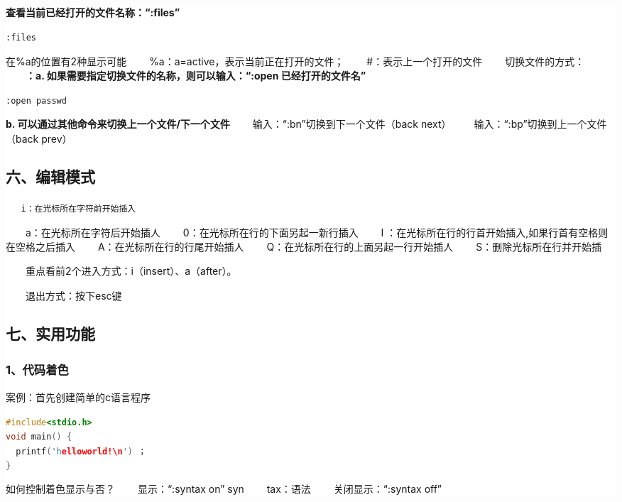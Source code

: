 **查看当前已经打开的文件名称：“:files”**

```Bash
:files
```

在%a的位置有2种显示可能
　　%a：a=active，表示当前正在打开的文件；
　　#：表示上一个打开的文件
　　切换文件的方式：
　　**：a. 如果需要指定切换文件的名称，则可以输入：“:open 已经打开的文件名”**

```Bash
:open passwd
```

**b. 可以通过其他命令来切换上一个文件/下一个文件**
　　输入：“:bn”切换到下一个文件（back next）
　　输入：“:bp”切换到上一个文件（back prev）



## 六、编辑模式

       i：在光标所在字符前开始插入
　　a：在光标所在字符后开始插人
　　0：在光标所在行的下面另起一新行插入
　　I ：在光标所在行的行首开始插入,如果行首有空格则在空格之后插入
　　A：在光标所在行的行尾开始插人
　　Q：在光标所在行的上面另起一行开始插人
　　S：删除光标所在行并开始插


　　重点看前2个进入方式：i（insert）、a（after）。


　　退出方式：按下esc键



## 七、实用功能

### 1、代码着色

案例：首先创建简单的c语言程序

```C
#include<stdio.h>
void main() {
  printf('helloworld!\n') ；
}
```

如何控制着色显示与否？
　　显示：“:syntax on”       syn
　　tax：语法
　　关闭显示：“:syntax off”
